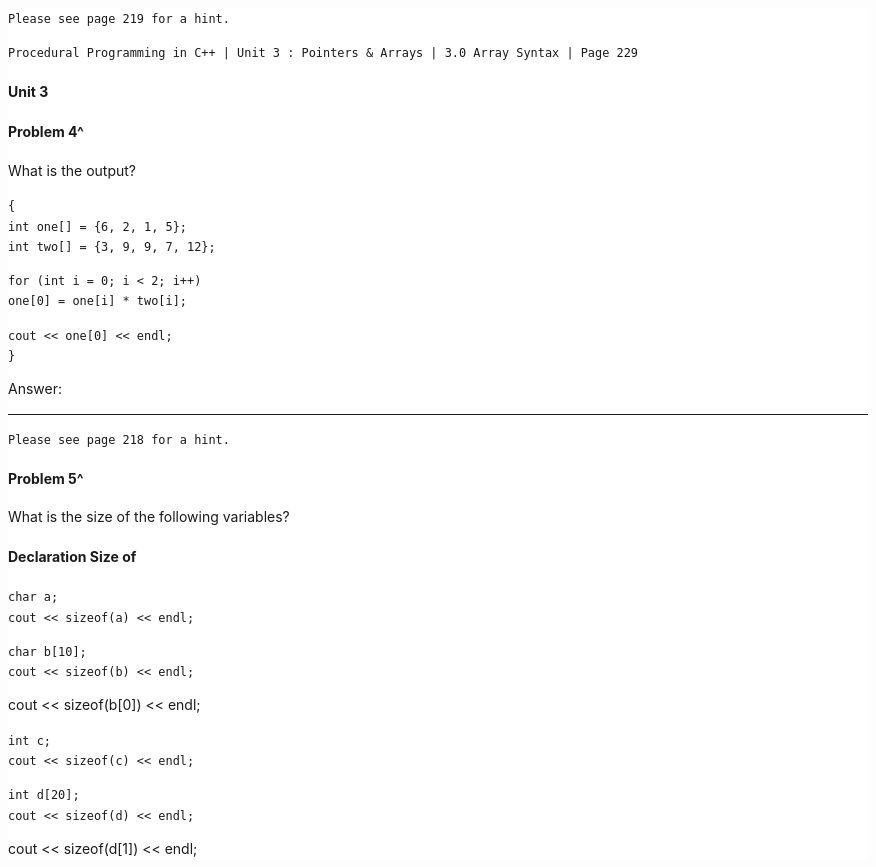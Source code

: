 ```
Please see page 219 for a hint.
```

```
Procedural Programming in C++ | Unit 3 : Pointers & Arrays | 3.0 Array Syntax | Page 229
```
#### Unit 3

#### Problem 4^

What is the output?

```
{
int one[] = {6, 2, 1, 5};
int two[] = {3, 9, 9, 7, 12};
```
```
for (int i = 0; i < 2; i++)
one[0] = one[i] * two[i];
```
```
cout << one[0] << endl;
}
```
Answer:

____________________________________________________________________________________________

```
Please see page 218 for a hint.
```
#### Problem 5^

What is the size of the following variables?

#### Declaration Size of

```
char a;
cout << sizeof(a) << endl;
```
```
char b[10];
cout << sizeof(b) << endl;
```
cout << sizeof(b[0]) << endl;

```
int c;
cout << sizeof(c) << endl;
```
```
int d[20];
cout << sizeof(d) << endl;
```
cout << sizeof(d[1]) << endl;

